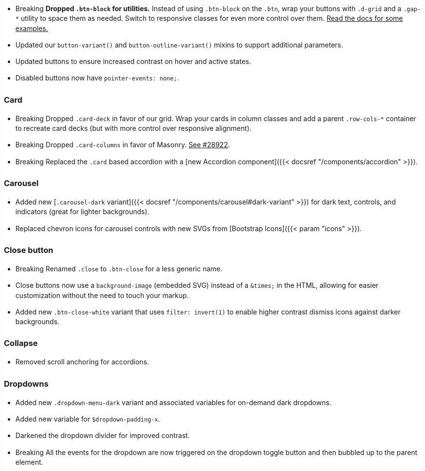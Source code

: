 - <span class="badge bg-danger">Breaking</span> **Dropped `.btn-block` for utilities.** Instead of using `.btn-block` on the `.btn`, wrap your buttons with `.d-grid` and a `.gap-*` utility to space them as needed. Switch to responsive classes for even more control over them. [Read the docs for some examples.](http://getbootstrap.com/docs/5.0/components/buttons/#block-buttons)

- Updated our `button-variant()` and `button-outline-variant()` mixins to support additional parameters.

- Updated buttons to ensure increased contrast on hover and active states.

- Disabled buttons now have `pointer-events: none;`.

### Card

- <span class="badge bg-danger">Breaking</span> Dropped `.card-deck` in favor of our grid. Wrap your cards in column classes and add a parent `.row-cols-*` container to recreate card decks (but with more control over responsive alignment).

- <span class="badge bg-danger">Breaking</span> Dropped `.card-columns` in favor of Masonry. [See #28922](https://github.com/twbs/bootstrap/pull/28922).

- <span class="badge bg-danger">Breaking</span> Replaced the `.card` based accordion with a [new Accordion component]({{< docsref "/components/accordion" >}}).

### Carousel

- Added new [`.carousel-dark` variant]({{< docsref "/components/carousel#dark-variant" >}}) for dark text, controls, and indicators (great for lighter backgrounds).

- Replaced chevron icons for carousel controls with new SVGs from [Bootstrap Icons]({{< param "icons" >}}).

### Close button

- <span class="badge bg-danger">Breaking</span> Renamed `.close` to `.btn-close` for a less generic name.

- Close buttons now use a `background-image` (embedded SVG) instead of a `&times;` in the HTML, allowing for easier customization without the need to touch your markup.

- Added new `.btn-close-white` variant that uses `filter: invert(1)` to enable higher contrast dismiss icons against darker backgrounds.

### Collapse

- Removed scroll anchoring for accordions.

### Dropdowns

- Added new `.dropdown-menu-dark` variant and associated variables for on-demand dark dropdowns.

- Added new variable for `$dropdown-padding-x`.

- Darkened the dropdown divider for improved contrast.

- <span class="badge bg-danger">Breaking</span> All the events for the dropdown are now triggered on the dropdown toggle button and then bubbled up to the parent element.
